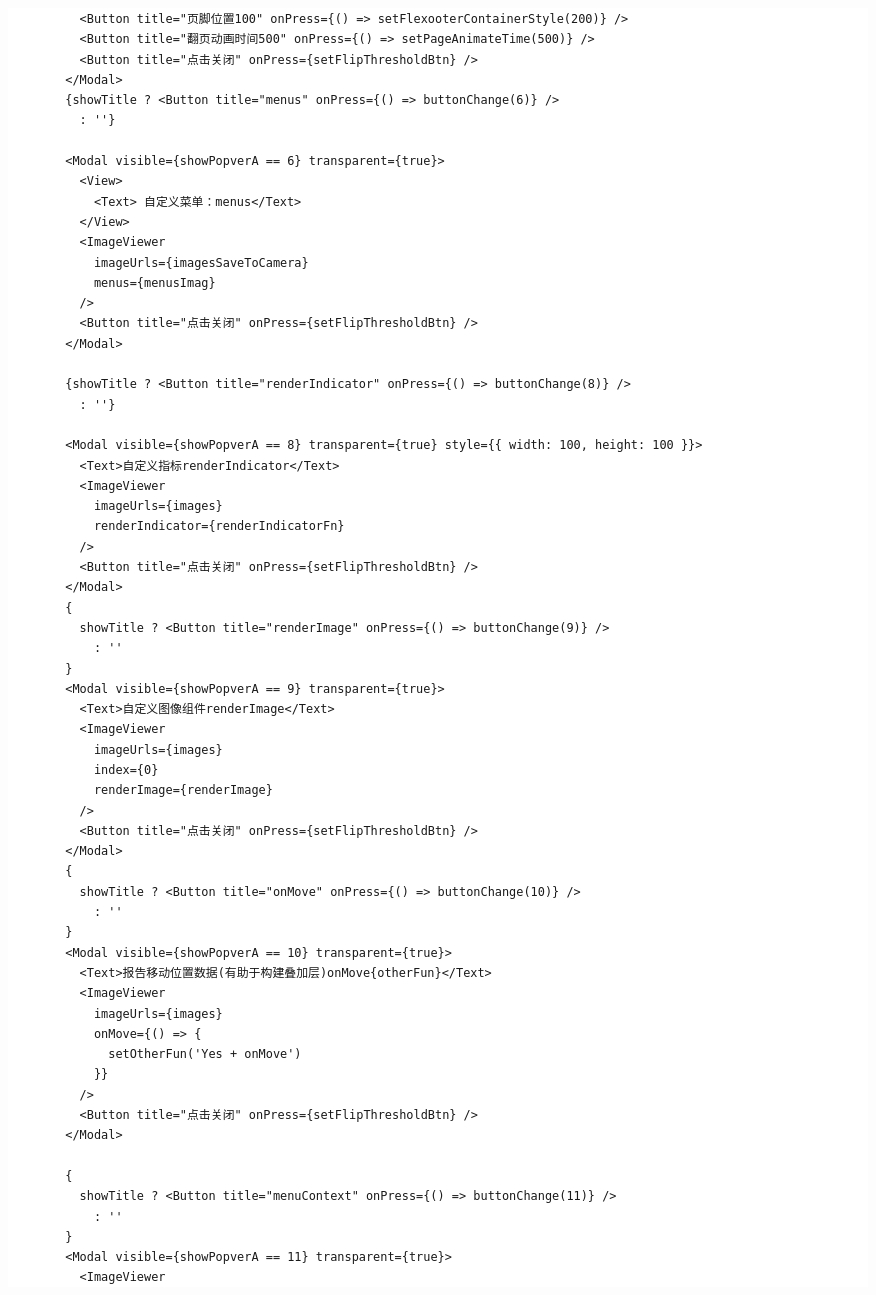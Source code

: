 ```tsx
          <Button title="页脚位置100" onPress={() => setFlexooterContainerStyle(200)} />
          <Button title="翻页动画时间500" onPress={() => setPageAnimateTime(500)} />
          <Button title="点击关闭" onPress={setFlipThresholdBtn} />
        </Modal>
        {showTitle ? <Button title="menus" onPress={() => buttonChange(6)} />
          : ''}

        <Modal visible={showPopverA == 6} transparent={true}>
          <View>
            <Text> 自定义菜单：menus</Text>
          </View>
          <ImageViewer
            imageUrls={imagesSaveToCamera}
            menus={menusImag}
          />
          <Button title="点击关闭" onPress={setFlipThresholdBtn} />
        </Modal>

        {showTitle ? <Button title="renderIndicator" onPress={() => buttonChange(8)} />
          : ''}

        <Modal visible={showPopverA == 8} transparent={true} style={{ width: 100, height: 100 }}>
          <Text>自定义指标renderIndicator</Text>
          <ImageViewer
            imageUrls={images}
            renderIndicator={renderIndicatorFn}
          />
          <Button title="点击关闭" onPress={setFlipThresholdBtn} />
        </Modal>
        {
          showTitle ? <Button title="renderImage" onPress={() => buttonChange(9)} />
            : ''
        }
        <Modal visible={showPopverA == 9} transparent={true}>
          <Text>自定义图像组件renderImage</Text>
          <ImageViewer
            imageUrls={images}
            index={0}
            renderImage={renderImage}
          />
          <Button title="点击关闭" onPress={setFlipThresholdBtn} />
        </Modal>
        {
          showTitle ? <Button title="onMove" onPress={() => buttonChange(10)} />
            : ''
        }
        <Modal visible={showPopverA == 10} transparent={true}>
          <Text>报告移动位置数据(有助于构建叠加层)onMove{otherFun}</Text>
          <ImageViewer
            imageUrls={images}
            onMove={() => {
              setOtherFun('Yes + onMove')
            }}
          />
          <Button title="点击关闭" onPress={setFlipThresholdBtn} />
        </Modal>

        {
          showTitle ? <Button title="menuContext" onPress={() => buttonChange(11)} />
            : ''
        }
        <Modal visible={showPopverA == 11} transparent={true}>
          <ImageViewer
```